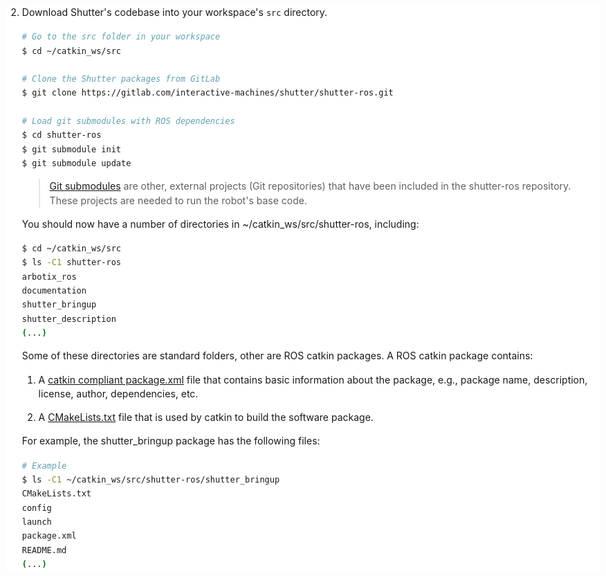 2. Download Shutter's codebase into your workspace's `src` directory.

    ```bash
    # Go to the src folder in your workspace
    $ cd ~/catkin_ws/src

    # Clone the Shutter packages from GitLab
    $ git clone https://gitlab.com/interactive-machines/shutter/shutter-ros.git
 
    # Load git submodules with ROS dependencies
    $ cd shutter-ros
    $ git submodule init
    $ git submodule update
    ```
    
    > [Git submodules](https://git-scm.com/book/en/v2/Git-Tools-Submodules) are other,
    external projects (Git repositories) that have been included in 
    the shutter-ros repository. These projects are needed to run the robot's base code.
    
    You should now have a number of directories in ~/catkin_ws/src/shutter-ros, including:
    
    ```bash
    $ cd ~/catkin_ws/src
    $ ls -C1 shutter-ros
    arbotix_ros
    documentation
    shutter_bringup
    shutter_description
    (...)
    ```
    
    Some of these directories are standard folders, other are ROS catkin packages. 
    A ROS catkin package contains:
    
    1. A [catkin compliant package.xml](http://wiki.ros.org/catkin/package.xml) file
    that contains basic information about the package, e.g., package name, description,
    license, author, dependencies, etc.
    
    2. A [CMakeLists.txt](http://wiki.ros.org/catkin/CMakeLists.txt) file that is 
    used by catkin to build the software package.
    
    For example, the shutter_bringup package has the following files:
    
    ```bash
    # Example
    $ ls -C1 ~/catkin_ws/src/shutter-ros/shutter_bringup
    CMakeLists.txt
    config
    launch
    package.xml
    README.md
    (...)
    ```
    